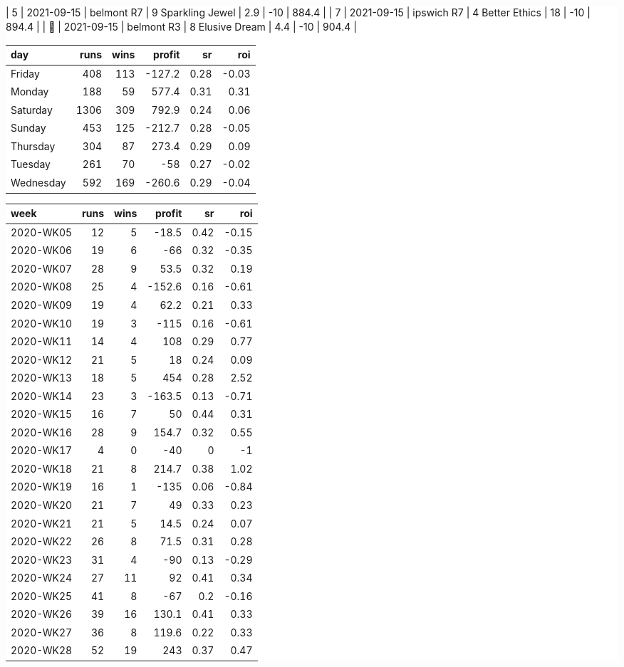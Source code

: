 | 5                 | 2021-09-15 | belmont R7             | 9 Sparkling Jewel   |   2.9  |    -10   |    884.4 |
| 7                 | 2021-09-15 | ipswich R7             | 4 Better Ethics     |  18    |    -10   |    894.4 |
| :3rd_place_medal: | 2021-09-15 | belmont R3             | 8 Elusive Dream     |   4.4  |    -10   |    904.4 |

| day       |   runs |   wins |   profit |   sr |   roi |
|:----------|-------:|-------:|---------:|-----:|------:|
| Friday    |    408 |    113 |   -127.2 | 0.28 | -0.03 |
| Monday    |    188 |     59 |    577.4 | 0.31 |  0.31 |
| Saturday  |   1306 |    309 |    792.9 | 0.24 |  0.06 |
| Sunday    |    453 |    125 |   -212.7 | 0.28 | -0.05 |
| Thursday  |    304 |     87 |    273.4 | 0.29 |  0.09 |
| Tuesday   |    261 |     70 |    -58   | 0.27 | -0.02 |
| Wednesday |    592 |    169 |   -260.6 | 0.29 | -0.04 |

| week      |   runs |   wins |   profit |   sr |   roi |
|:----------|-------:|-------:|---------:|-----:|------:|
| 2020-WK05 |     12 |      5 |    -18.5 | 0.42 | -0.15 |
| 2020-WK06 |     19 |      6 |    -66   | 0.32 | -0.35 |
| 2020-WK07 |     28 |      9 |     53.5 | 0.32 |  0.19 |
| 2020-WK08 |     25 |      4 |   -152.6 | 0.16 | -0.61 |
| 2020-WK09 |     19 |      4 |     62.2 | 0.21 |  0.33 |
| 2020-WK10 |     19 |      3 |   -115   | 0.16 | -0.61 |
| 2020-WK11 |     14 |      4 |    108   | 0.29 |  0.77 |
| 2020-WK12 |     21 |      5 |     18   | 0.24 |  0.09 |
| 2020-WK13 |     18 |      5 |    454   | 0.28 |  2.52 |
| 2020-WK14 |     23 |      3 |   -163.5 | 0.13 | -0.71 |
| 2020-WK15 |     16 |      7 |     50   | 0.44 |  0.31 |
| 2020-WK16 |     28 |      9 |    154.7 | 0.32 |  0.55 |
| 2020-WK17 |      4 |      0 |    -40   | 0    | -1    |
| 2020-WK18 |     21 |      8 |    214.7 | 0.38 |  1.02 |
| 2020-WK19 |     16 |      1 |   -135   | 0.06 | -0.84 |
| 2020-WK20 |     21 |      7 |     49   | 0.33 |  0.23 |
| 2020-WK21 |     21 |      5 |     14.5 | 0.24 |  0.07 |
| 2020-WK22 |     26 |      8 |     71.5 | 0.31 |  0.28 |
| 2020-WK23 |     31 |      4 |    -90   | 0.13 | -0.29 |
| 2020-WK24 |     27 |     11 |     92   | 0.41 |  0.34 |
| 2020-WK25 |     41 |      8 |    -67   | 0.2  | -0.16 |
| 2020-WK26 |     39 |     16 |    130.1 | 0.41 |  0.33 |
| 2020-WK27 |     36 |      8 |    119.6 | 0.22 |  0.33 |
| 2020-WK28 |     52 |     19 |    243   | 0.37 |  0.47 |